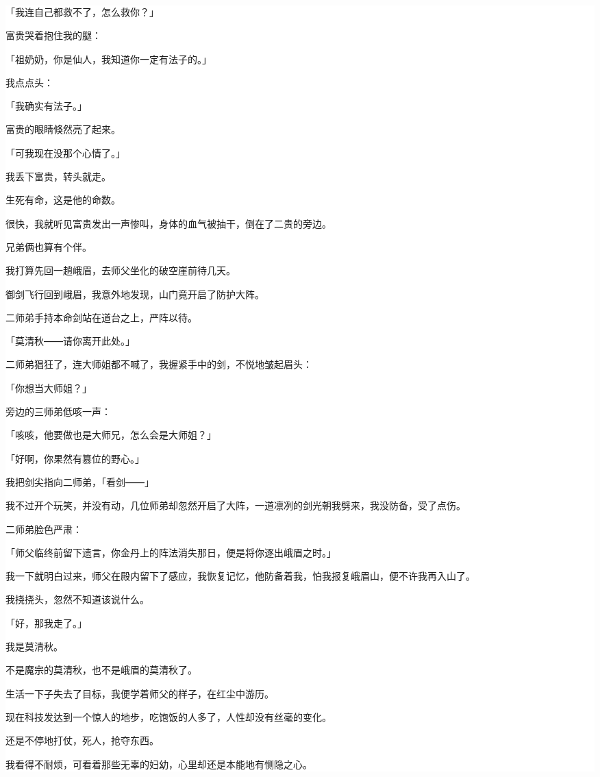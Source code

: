 「我连自己都救不了，怎么救你？」

富贵哭着抱住我的腿：

「祖奶奶，你是仙人，我知道你一定有法子的。」

我点点头：

「我确实有法子。」

富贵的眼睛倏然亮了起来。

「可我现在没那个心情了。」

我丢下富贵，转头就走。

生死有命，这是他的命数。

很快，我就听见富贵发出一声惨叫，身体的血气被抽干，倒在了二贵的旁边。

兄弟俩也算有个伴。

我打算先回一趟峨眉，去师父坐化的破空崖前待几天。

御剑飞行回到峨眉，我意外地发现，山门竟开启了防护大阵。

二师弟手持本命剑站在道台之上，严阵以待。

「莫清秋——请你离开此处。」

二师弟猖狂了，连大师姐都不喊了，我握紧手中的剑，不悦地皱起眉头：

「你想当大师姐？」

旁边的三师弟低咳一声：

「咳咳，他要做也是大师兄，怎么会是大师姐？」

「好啊，你果然有篡位的野心。」

我把剑尖指向二师弟，「看剑——」

我不过开个玩笑，并没有动，几位师弟却忽然开启了大阵，一道凛冽的剑光朝我劈来，我没防备，受了点伤。

二师弟脸色严肃：

「师父临终前留下遗言，你金丹上的阵法消失那日，便是将你逐出峨眉之时。」

我一下就明白过来，师父在殿内留下了感应，我恢复记忆，他防备着我，怕我报复峨眉山，便不许我再入山了。

我挠挠头，忽然不知道该说什么。

「好，那我走了。」

我是莫清秋。

不是魔宗的莫清秋，也不是峨眉的莫清秋了。

生活一下子失去了目标，我便学着师父的样子，在红尘中游历。

现在科技发达到一个惊人的地步，吃饱饭的人多了，人性却没有丝毫的变化。

还是不停地打仗，死人，抢夺东西。

我看得不耐烦，可看着那些无辜的妇幼，心里却还是本能地有恻隐之心。
